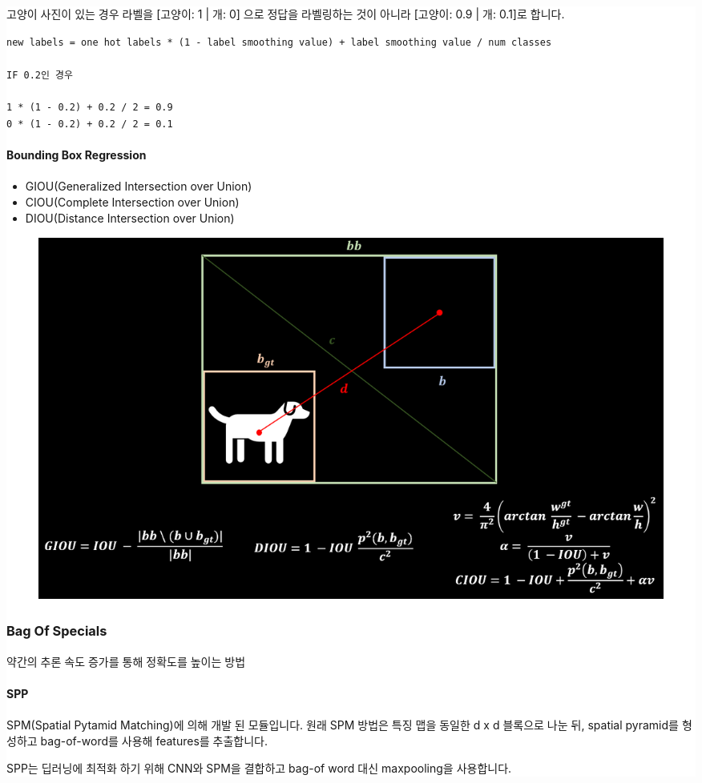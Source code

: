 고양이 사진이 있는 경우 라벨을 \[고양이: 1 | 개: 0] 으로 정답을 라벨링하는 것이 아니라 \[고양이: 0.9 | 개: 0.1]로 합니다.

```
new labels = one hot labels * (1 - label smoothing value) + label smoothing value / num classes

IF 0.2인 경우

1 * (1 - 0.2) + 0.2 / 2 = 0.9
0 * (1 - 0.2) + 0.2 / 2 = 0.1
```

#### Bounding Box Regression

* GIOU(Generalized Intersection over Union)
* CIOU(Complete Intersection over Union)
* DIOU(Distance Intersection over Union)

<figure><img src="../.gitbook/assets/iou.PNG" alt=""><figcaption></figcaption></figure>

### Bag Of Specials

약간의 추론 속도 증가를 통해 정확도를 높이는 방법

#### SPP

SPM(Spatial Pytamid Matching)에 의해 개발 된 모듈입니다. 원래 SPM 방법은 특징 맵을 동일한 d x d 블록으로 나눈 뒤, spatial pyramid를 형성하고 bag-of-word를 사용해 features를 추출합니다.

SPP는 딥러닝에 최적화 하기 위해 CNN와 SPM을 결합하고 bag-of word 대신 maxpooling을 사용합니다.
